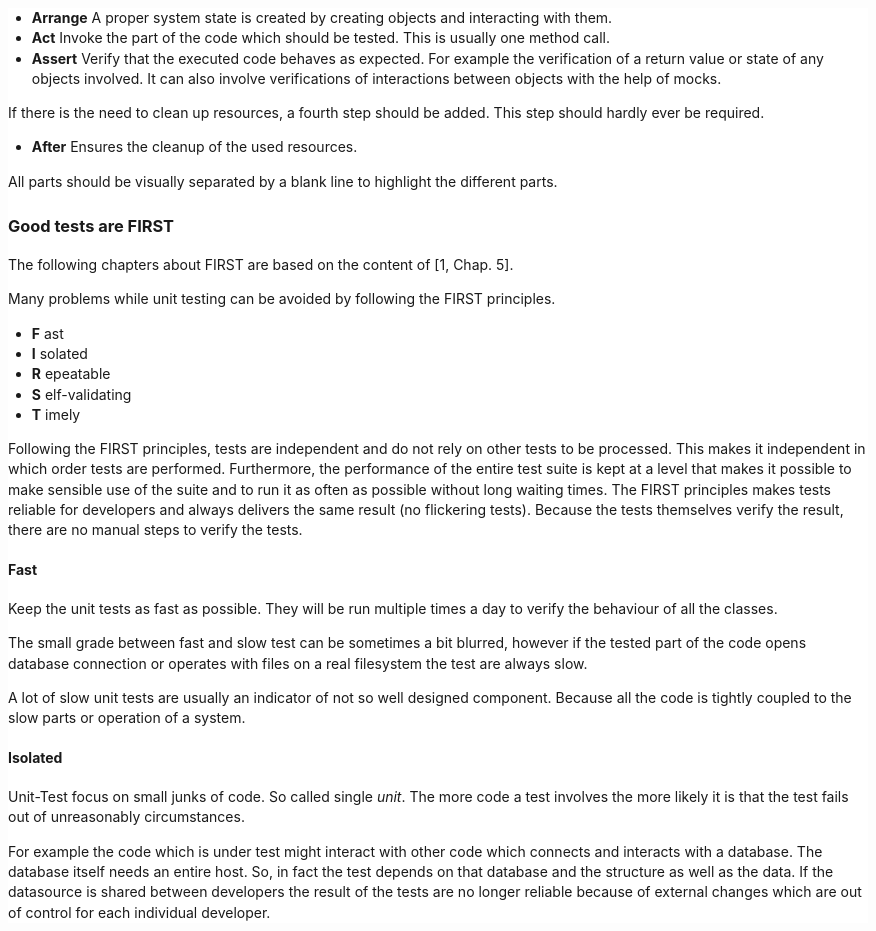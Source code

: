 - **Arrange** A proper system state is created by creating objects and 
interacting with them.
- **Act** Invoke the part of the code which should be tested. This is usually 
one method call.
- **Assert** Verify that the executed code behaves as expected. For example the 
verification of a return value or state of any objects involved. It can also 
involve verifications of interactions between objects with the help of mocks.

If there is the need to clean up resources, a fourth step should be added.
This step should hardly ever be required. 
- **After** Ensures the cleanup of the used resources.

All parts should be visually separated by a blank line to highlight the different parts.

<a name="good-tests-are-first"></a>
### Good tests are FIRST
The following chapters about FIRST are based on the content of [1, Chap. 5].

Many problems while unit testing can be avoided by following the FIRST principles.
- **F** ast
- **I** solated
- **R** epeatable
- **S** elf-validating
- **T** imely

Following the FIRST principles, tests are independent and do not rely on other tests to 
be processed. This makes it independent in which order tests are performed. Furthermore, 
the performance of the entire test suite is kept at a level that makes it possible to 
make sensible use of the suite and to run it as often as possible without long waiting times.
The FIRST principles makes tests reliable for developers and always delivers the same result
(no flickering tests). Because the tests themselves verify the result, there are no manual 
steps to verify the tests.

<a name="fast"></a>
#### Fast
Keep the unit tests as fast as possible. They will be run multiple times a day 
to verify the behaviour of all the classes.

The small grade between fast and slow test can be sometimes a bit blurred, 
however if the tested part of the code opens database connection or operates with 
files on a real filesystem the test are always slow.

A lot of slow unit tests are usually an indicator of not so well designed component. 
Because all the code is tightly coupled to the slow parts or operation of a system.   

<a name="isolated"></a>
#### Isolated
Unit-Test focus on small junks of code. So called single *unit*. The more code 
a test involves the more likely it is that the test fails out of unreasonably 
circumstances.

For example the code which is under test might interact with other code which 
connects and interacts with a database. The database itself needs an entire host. 
So, in fact the test depends on that database and the structure as well as the 
data. If the datasource is shared between developers the result of the tests are
no longer reliable because of external changes which are out of control for each 
individual developer.
